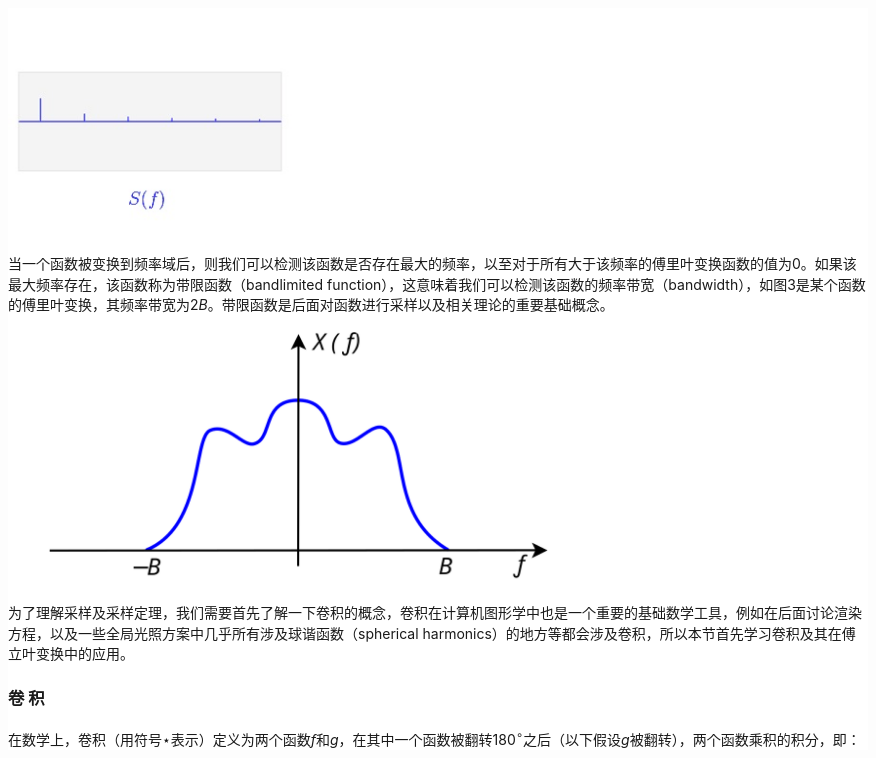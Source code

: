   <img src="/img/figures/intro/fourier-3.jpg" alt="频率域" width="33%" />
</Figure>

当一个函数被变换到频率域后，则我们可以检测该函数是否存在最大的频率，以至对于所有大于该频率的傅里叶变换函数的值为$0$。如果该最大频率存在，该函数称为带限函数（bandlimited function），这意味着我们可以检测该函数的频率带宽（bandwidth），如图3是某个函数的傅里叶变换，其频率带宽为$2B$。带限函数是后面对函数进行采样以及相关理论的重要基础概念。


<Figure id="f-intro-fourier-case" num="3" caption="一个带限函数的频率域具有一个有限的范围，如果采用频率大于这个带限的宽度，则其采样后的离散信号可以被完美复原（图片来自Wikipedia)">
  <img src="/img/figures/intro/Bandlimited.svg" width="500" />
</Figure>


为了理解采样及采样定理，我们需要首先了解一下卷积的概念，卷积在计算机图形学中也是一个重要的基础数学工具，例如在后面讨论渲染方程，以及一些全局光照方案中几乎所有涉及球谐函数（spherical harmonics）的地方等都会涉及卷积，所以本节首先学习卷积及其在傅立叶变换中的应用。




### 卷 积
在数学上，卷积（用符号$\star$表示）定义为两个函数$f$和$g$，在其中一个函数被翻转$180^{\circ}$之后（以下假设$g$被翻转），两个函数乘积的积分，即：
